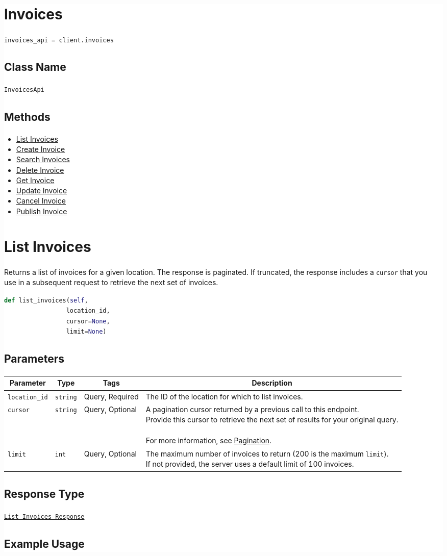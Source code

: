# Invoices

```python
invoices_api = client.invoices
```

## Class Name

`InvoicesApi`

## Methods

* [List Invoices](../../doc/api/invoices.md#list-invoices)
* [Create Invoice](../../doc/api/invoices.md#create-invoice)
* [Search Invoices](../../doc/api/invoices.md#search-invoices)
* [Delete Invoice](../../doc/api/invoices.md#delete-invoice)
* [Get Invoice](../../doc/api/invoices.md#get-invoice)
* [Update Invoice](../../doc/api/invoices.md#update-invoice)
* [Cancel Invoice](../../doc/api/invoices.md#cancel-invoice)
* [Publish Invoice](../../doc/api/invoices.md#publish-invoice)


# List Invoices

Returns a list of invoices for a given location. The response
is paginated. If truncated, the response includes a `cursor` that you  
use in a subsequent request to retrieve the next set of invoices.

```python
def list_invoices(self,
                 location_id,
                 cursor=None,
                 limit=None)
```

## Parameters

| Parameter | Type | Tags | Description |
|  --- | --- | --- | --- |
| `location_id` | `string` | Query, Required | The ID of the location for which to list invoices. |
| `cursor` | `string` | Query, Optional | A pagination cursor returned by a previous call to this endpoint.<br>Provide this cursor to retrieve the next set of results for your original query.<br><br>For more information, see [Pagination](https://developer.squareup.com/docs/working-with-apis/pagination). |
| `limit` | `int` | Query, Optional | The maximum number of invoices to return (200 is the maximum `limit`).<br>If not provided, the server uses a default limit of 100 invoices. |

## Response Type

[`List Invoices Response`](../../doc/models/list-invoices-response.md)

## Example Usage
